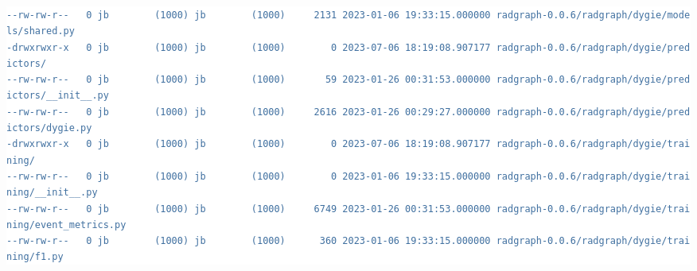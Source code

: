 ```diff
--rw-rw-r--   0 jb        (1000) jb        (1000)     2131 2023-01-06 19:33:15.000000 radgraph-0.0.6/radgraph/dygie/models/shared.py
-drwxrwxr-x   0 jb        (1000) jb        (1000)        0 2023-07-06 18:19:08.907177 radgraph-0.0.6/radgraph/dygie/predictors/
--rw-rw-r--   0 jb        (1000) jb        (1000)       59 2023-01-26 00:31:53.000000 radgraph-0.0.6/radgraph/dygie/predictors/__init__.py
--rw-rw-r--   0 jb        (1000) jb        (1000)     2616 2023-01-26 00:29:27.000000 radgraph-0.0.6/radgraph/dygie/predictors/dygie.py
-drwxrwxr-x   0 jb        (1000) jb        (1000)        0 2023-07-06 18:19:08.907177 radgraph-0.0.6/radgraph/dygie/training/
--rw-rw-r--   0 jb        (1000) jb        (1000)        0 2023-01-06 19:33:15.000000 radgraph-0.0.6/radgraph/dygie/training/__init__.py
--rw-rw-r--   0 jb        (1000) jb        (1000)     6749 2023-01-26 00:31:53.000000 radgraph-0.0.6/radgraph/dygie/training/event_metrics.py
--rw-rw-r--   0 jb        (1000) jb        (1000)      360 2023-01-06 19:33:15.000000 radgraph-0.0.6/radgraph/dygie/training/f1.py
